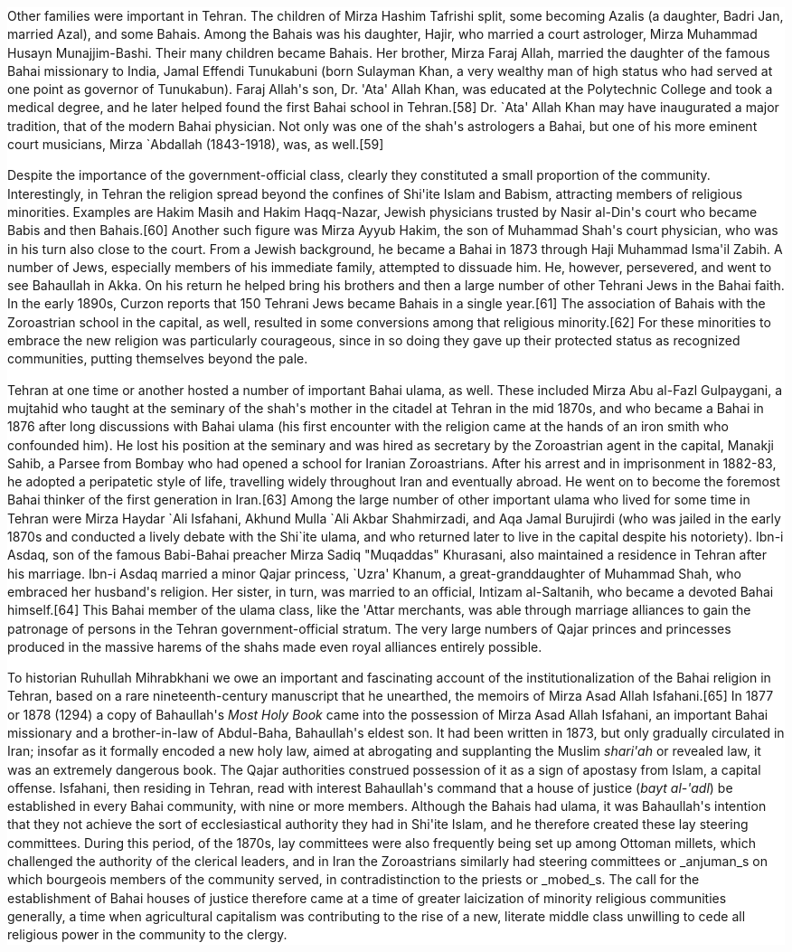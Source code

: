 Other families were important in Tehran. The children of Mirza Hashim Tafrishi split, some becoming Azalis (a daughter, Badri Jan, married Azal), and some Bahais. Among the Bahais was his daughter, Hajir, who married a court astrologer, Mirza Muhammad Husayn Munajjim-Bashi. Their many children became Bahais. Her brother, Mirza Faraj Allah, married the daughter of the famous Bahai missionary to India, Jamal Effendi Tunukabuni (born Sulayman Khan, a very wealthy man of high status who had served at one point as governor of Tunukabun). Faraj Allah's son, Dr. 'Ata' Allah Khan, was educated at the Polytechnic College and took a medical degree, and he later helped found the first Bahai school in Tehran.\[58\] Dr. \`Ata' Allah Khan may have inaugurated a major tradition, that of the modern Bahai physician. Not only was one of the shah's astrologers a Bahai, but one of his more eminent court musicians, Mirza \`Abdallah (1843-1918), was, as well.\[59\]

Despite the importance of the government-official class, clearly they constituted a small proportion of the community. Interestingly, in Tehran the religion spread beyond the confines of Shi'ite Islam and Babism, attracting members of religious minorities. Examples are Hakim Masih and Hakim Haqq-Nazar, Jewish physicians trusted by Nasir al-Din's court who became Babis and then Bahais.\[60\] Another such figure was Mirza Ayyub Hakim, the son of Muhammad Shah's court physician, who was in his turn also close to the court. From a Jewish background, he became a Bahai in 1873 through Haji Muhammad Isma'il Zabih. A number of Jews, especially members of his immediate family, attempted to dissuade him. He, however, persevered, and went to see Bahaullah in Akka. On his return he helped bring his brothers and then a large number of other Tehrani Jews in the Bahai faith. In the early 1890s, Curzon reports that 150 Tehrani Jews became Bahais in a single year.\[61\] The association of Bahais with the Zoroastrian school in the capital, as well, resulted in some conversions among that religious minority.\[62\] For these minorities to embrace the new religion was particularly courageous, since in so doing they gave up their protected status as recognized communities, putting themselves beyond the pale.

Tehran at one time or another hosted a number of important Bahai ulama, as well. These included Mirza Abu al-Fazl Gulpaygani, a mujtahid who taught at the seminary of the shah's mother in the citadel at Tehran in the mid 1870s, and who became a Bahai in 1876 after long discussions with Bahai ulama (his first encounter with the religion came at the hands of an iron smith who confounded him). He lost his position at the seminary and was hired as secretary by the Zoroastrian agent in the capital, Manakji Sahib, a Parsee from Bombay who had opened a school for Iranian Zoroastrians. After his arrest and in imprisonment in 1882-83, he adopted a peripatetic style of life, travelling widely throughout Iran and eventually abroad. He went on to become the foremost Bahai thinker of the first generation in Iran.\[63\] Among the large number of other important ulama who lived for some time in Tehran were Mirza Haydar \`Ali Isfahani, Akhund Mulla \`Ali Akbar Shahmirzadi, and Aqa Jamal Burujirdi (who was jailed in the early 1870s and conducted a lively debate with the Shi\`ite ulama, and who returned later to live in the capital despite his notoriety). Ibn-i Asdaq, son of the famous Babi-Bahai preacher Mirza Sadiq "Muqaddas" Khurasani, also maintained a residence in Tehran after his marriage. Ibn-i Asdaq married a minor Qajar princess, \`Uzra' Khanum, a great-granddaughter of Muhammad Shah, who embraced her husband's religion. Her sister, in turn, was married to an official, Intizam al-Saltanih, who became a devoted Bahai himself.\[64\] This Bahai member of the ulama class, like the 'Attar merchants, was able through marriage alliances to gain the patronage of persons in the Tehran government-official stratum. The very large numbers of Qajar princes and princesses produced in the massive harems of the shahs made even royal alliances entirely possible.

To historian Ruhullah Mihrabkhani we owe an important and fascinating account of the institutionalization of the Bahai religion in Tehran, based on a rare nineteenth-century manuscript that he unearthed, the memoirs of Mirza Asad Allah Isfahani.\[65\] In 1877 or 1878 (1294) a copy of Bahaullah's _Most Holy Book_ came into the possession of Mirza Asad Allah Isfahani, an important Bahai missionary and a brother-in-law of Abdul-Baha, Bahaullah's eldest son. It had been written in 1873, but only gradually circulated in Iran; insofar as it formally encoded a new holy law, aimed at abrogating and supplanting the Muslim _shari'ah_ or revealed law, it was an extremely dangerous book. The Qajar authorities construed possession of it as a sign of apostasy from Islam, a capital offense. Isfahani, then residing in Tehran, read with interest Bahaullah's command that a house of justice (_bayt al-'adl_) be established in every Bahai community, with nine or more members. Although the Bahais had ulama, it was Bahaullah's intention that they not achieve the sort of ecclesiastical authority they had in Shi'ite Islam, and he therefore created these lay steering committees. During this period, of the 1870s, lay committees were also frequently being set up among Ottoman millets, which challenged the authority of the clerical leaders, and in Iran the Zoroastrians similarly had steering committees or _anjuman_s on which bourgeois members of the community served, in contradistinction to the priests or _mobed_s. The call for the establishment of Bahai houses of justice therefore came at a time of greater laicization of minority religious communities generally, a time when agricultural capitalism was contributing to the rise of a new, literate middle class unwilling to cede all religious power in the community to the clergy.